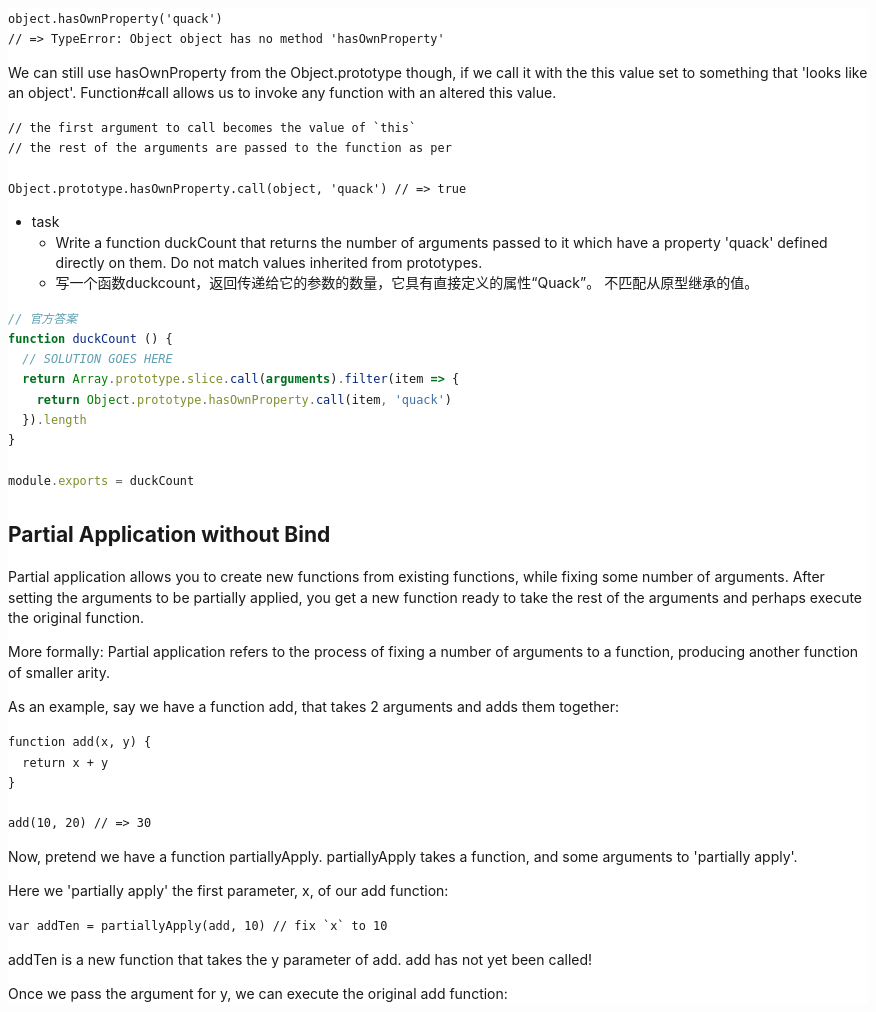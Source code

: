     object.hasOwnProperty('quack')
    // => TypeError: Object object has no method 'hasOwnProperty'

We can still use hasOwnProperty from the Object.prototype though, if we call it with the this value set to something that 'looks like an object'. Function#call allows us to invoke any function with an altered this value.

    // the first argument to call becomes the value of `this`
    // the rest of the arguments are passed to the function as per
    
    Object.prototype.hasOwnProperty.call(object, 'quack') // => true
- task
  - Write a function duckCount that returns the number of arguments passed to it which have a property 'quack' defined directly on them. Do not match values inherited from prototypes.
  - 写一个函数duckcount，返回传递给它的参数的数量，它具有直接定义的属性“Quack”。 不匹配从原型继承的值。
```javascript
// 官方答案
function duckCount () {
  // SOLUTION GOES HERE
  return Array.prototype.slice.call(arguments).filter(item => {
    return Object.prototype.hasOwnProperty.call(item, 'quack')
  }).length
}

module.exports = duckCount
```

##  Partial Application without Bind
Partial application allows you to create new functions from existing functions, while fixing some number of arguments. After setting the arguments to be partially applied, you get a new function ready to take the rest of the arguments and perhaps execute the original function.

More formally: Partial application refers to the process of fixing a number of arguments to a function, producing another function of smaller arity.

As an example, say we have a function add, that takes 2 arguments and adds them together:

    
    function add(x, y) {
      return x + y
    }
    
    add(10, 20) // => 30
    

Now, pretend we have a function partiallyApply. partiallyApply takes a function, and some arguments to 'partially apply'.

Here we 'partially apply' the first parameter, x, of our add function:

    
    var addTen = partiallyApply(add, 10) // fix `x` to 10
    

addTen is a new function that takes the y parameter of add. add has not yet been called!

Once we pass the argument for y, we can execute the original add function:
